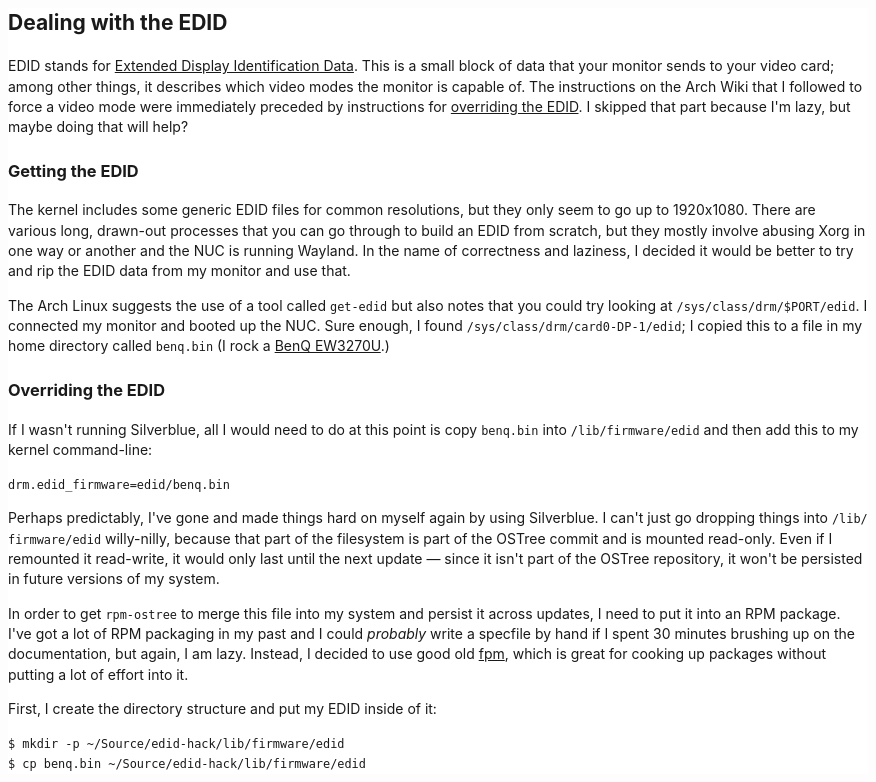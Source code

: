 ## Dealing with the EDID

EDID stands for [Extended Display Identification Data](https://en.wikipedia.org/wiki/Extended_Display_Identification_Data).
This is a small block of data that your monitor sends to your video card; among other things, it describes which video modes the monitor is capable of.
The instructions on the Arch Wiki that I followed to force a video mode were immediately preceded by instructions for [overriding the EDID](https://wiki.archlinux.org/title/kernel_mode_setting#Forcing_modes_and_EDID).
I skipped that part because I'm lazy, but maybe doing that will help?

### Getting the EDID

The kernel includes some generic EDID files for common resolutions, but they only seem to go up to 1920x1080.
There are various long, drawn-out processes that you can go through to build an EDID from scratch, but they mostly involve abusing Xorg in one way or another and the NUC is running Wayland.
In the name of correctness and laziness, I decided it would be better to try and rip the EDID data from my monitor and use that.

The Arch Linux suggests the use of a tool called `get-edid` but also notes that you could try looking at `/sys/class/drm/$PORT/edid`.
I connected my monitor and booted up the NUC.
Sure enough, I found `/sys/class/drm/card0-DP-1/edid`; I copied this to a file in my home directory called `benq.bin` (I rock a [BenQ EW3270U](https://www.benq.com/en-us/monitor/home/ew3270u.html).)

### Overriding the EDID

If I wasn't running Silverblue, all I would need to do at this point is copy `benq.bin` into `/lib/firmware/edid` and then add this to my kernel command-line:

```
drm.edid_firmware=edid/benq.bin
```

Perhaps predictably, I've gone and made things hard on myself again by using Silverblue.
I can't just go dropping things into `/lib/firmware/edid` willy-nilly, because that part of the filesystem is part of the OSTree commit and is mounted read-only.
Even if I remounted it read-write, it would only last until the next update &mdash; since it isn't part of the OSTree repository, it won't be persisted in future versions of my system.

In order to get `rpm-ostree` to merge this file into my system and persist it across updates, I need to put it into an RPM package.
I've got a lot of RPM packaging in my past and I could _probably_ write a specfile by hand if I spent 30 minutes brushing up on the documentation, but again, I am lazy.
Instead, I decided to use good old [fpm](https://fpm.readthedocs.io/), which is great for cooking up packages without putting a lot of effort into it.

First, I create the directory structure and put my EDID inside of it:

```
$ mkdir -p ~/Source/edid-hack/lib/firmware/edid
$ cp benq.bin ~/Source/edid-hack/lib/firmware/edid
```
